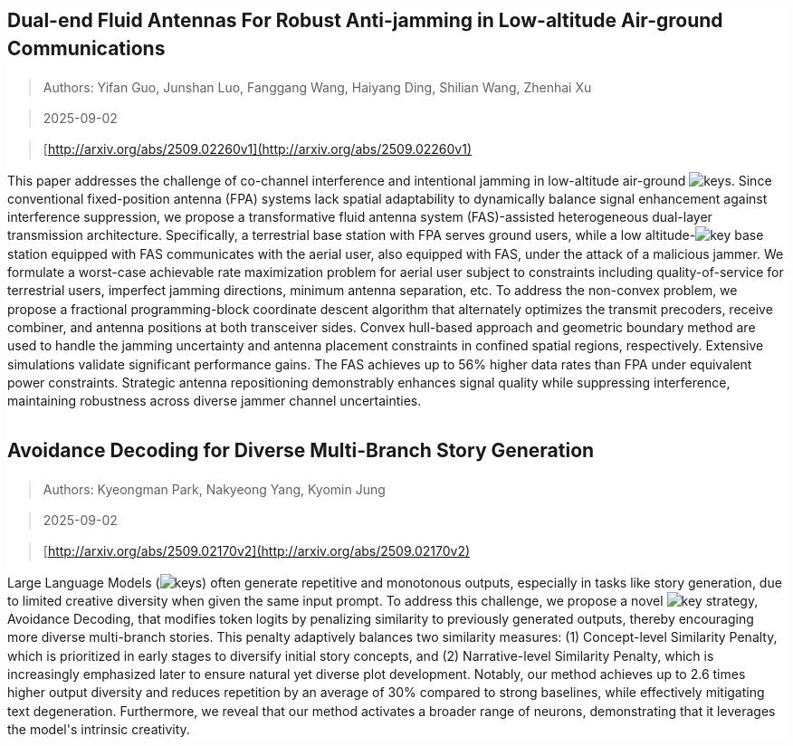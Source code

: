 
## Dual-end Fluid Antennas For Robust Anti-jamming in Low-altitude Air-ground Communications

>Authors: Yifan Guo, Junshan Luo, Fanggang Wang, Haiyang Ding, Shilian Wang, Zhenhai Xu

>2025-09-02

> [http://arxiv.org/abs/2509.02260v1](http://arxiv.org/abs/2509.02260v1)

This paper addresses the challenge of co-channel interference and intentional
jamming in low-altitude air-ground ![key](https://img.shields.io/badge/communication-F08080)s. Since conventional
fixed-position antenna (FPA) systems lack spatial adaptability to dynamically
balance signal enhancement against interference suppression, we propose a
transformative fluid antenna system (FAS)-assisted heterogeneous dual-layer
transmission architecture. Specifically, a terrestrial base station with FPA
serves ground users, while a low altitude-![key](https://img.shields.io/badge/serving-FF8C00) base station equipped with
FAS communicates with the aerial user, also equipped with FAS, under the attack
of a malicious jammer. We formulate a worst-case achievable rate maximization
problem for aerial user subject to constraints including quality-of-service for
terrestrial users, imperfect jamming directions, minimum antenna separation,
etc. To address the non-convex problem, we propose a fractional
programming-block coordinate descent algorithm that alternately optimizes the
transmit precoders, receive combiner, and antenna positions at both transceiver
sides. Convex hull-based approach and geometric boundary method are used to
handle the jamming uncertainty and antenna placement constraints in confined
spatial regions, respectively. Extensive simulations validate significant
performance gains. The FAS achieves up to 56\% higher data rates than FPA under
equivalent power constraints. Strategic antenna repositioning demonstrably
enhances signal quality while suppressing interference, maintaining robustness
across diverse jammer channel uncertainties.


## Avoidance Decoding for Diverse Multi-Branch Story Generation

>Authors: Kyeongman Park, Nakyeong Yang, Kyomin Jung

>2025-09-02

> [http://arxiv.org/abs/2509.02170v2](http://arxiv.org/abs/2509.02170v2)

Large Language Models (![key](https://img.shields.io/badge/LLM-FF8C00)s) often generate repetitive and monotonous
outputs, especially in tasks like story generation, due to limited creative
diversity when given the same input prompt. To address this challenge, we
propose a novel ![key](https://img.shields.io/badge/decoding-F08080) strategy, Avoidance Decoding, that modifies token
logits by penalizing similarity to previously generated outputs, thereby
encouraging more diverse multi-branch stories. This penalty adaptively balances
two similarity measures: (1) Concept-level Similarity Penalty, which is
prioritized in early stages to diversify initial story concepts, and (2)
Narrative-level Similarity Penalty, which is increasingly emphasized later to
ensure natural yet diverse plot development. Notably, our method achieves up to
2.6 times higher output diversity and reduces repetition by an average of 30%
compared to strong baselines, while effectively mitigating text degeneration.
Furthermore, we reveal that our method activates a broader range of neurons,
demonstrating that it leverages the model's intrinsic creativity.
